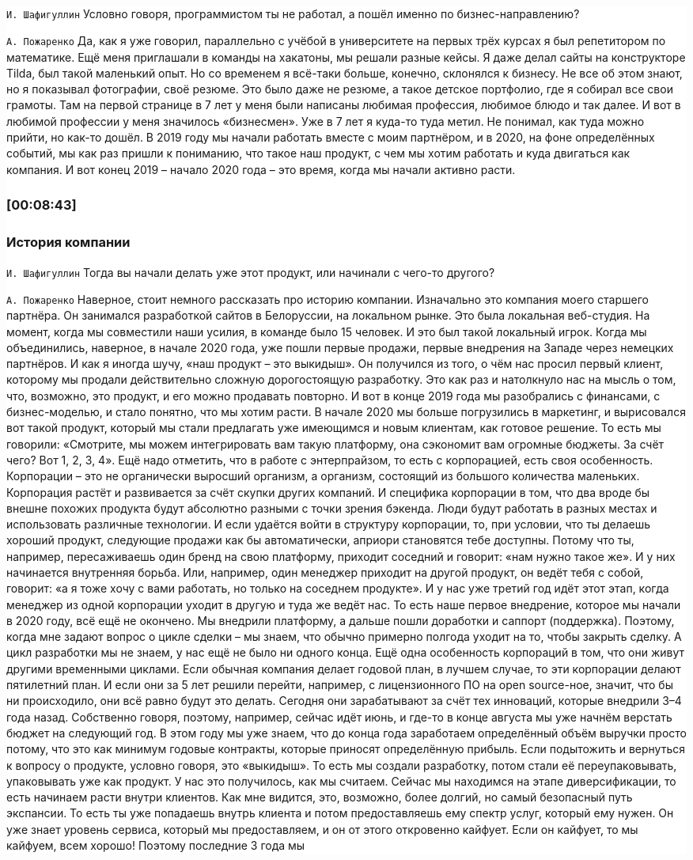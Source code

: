 `И. Шафигуллин` Условно говоря, программистом ты не работал, а пошёл именно по бизнес-направлению?

`А. Пожаренко` Да, как я уже говорил, параллельно с учёбой в университете на первых трёх курсах я был репетитором
по математике. Ещё меня приглашали в команды на хакатоны, мы решали разные кейсы. Я даже делал
сайты на конструкторе Tilda, был такой маленький опыт.
Но со временем я всё-таки больше, конечно, склонялся к бизнесу. Не все об этом знают, но я
показывал фотографии, своё резюме. Это было даже не резюме, а такое детское портфолио, где я
собирал все свои грамоты. Там на первой странице в 7 лет у меня были написаны любимая профессия,
любимое блюдо и так далее. И вот в любимой профессии у меня значилось «бизнесмен». Уже в 7 лет
я куда-то туда метил. Не понимал, как туда можно прийти, но как-то дошёл.
В 2019 году мы начали работать вместе с моим партнёром, и в 2020, на фоне определённых событий,
мы как раз пришли к пониманию, что такое наш продукт, с чем мы хотим работать и куда двигаться
как компания. И вот конец 2019 – начало 2020 года – это время, когда мы начали активно расти.
### [00:08:43]
### История компании
`И. Шафигуллин` Тогда вы начали делать уже этот продукт, или начинали с чего-то другого? 

`А. Пожаренко` Наверное, стоит немного рассказать про историю компании. Изначально это компания моего старшего партнёра. Он
занимался разработкой сайтов в Белоруссии, на локальном рынке. Это была локальная веб-студия.
На момент, когда мы совместили наши усилия, в команде было 15 человек. И это был такой локальный
игрок.
Когда мы объединились, наверное, в начале 2020 года, уже пошли первые продажи, первые
внедрения на Западе через немецких партнёров. И как я иногда шучу, «наш продукт – это выкидыш».
Он получился из того, о чём нас просил первый клиент, которому мы продали действительно сложную
дорогостоящую разработку. Это как раз и натолкнуло нас на мысль о том, что, возможно, это продукт,
и его можно продавать повторно.
И вот в конце 2019 года мы разобрались с финансами, с бизнес-моделью, и стало понятно, что мы
хотим расти. В начале 2020 мы больше погрузились в маркетинг, и вырисовался вот такой продукт,
который мы стали предлагать уже имеющимся и новым клиентам, как готовое решение. То есть мы
говорили: «Смотрите, мы можем интегрировать вам такую платформу, она сэкономит вам огромные
бюджеты. За счёт чего? Вот 1, 2, 3, 4».
Ещё надо отметить, что в работе с энтерпрайзом, то есть с корпорацией, есть своя особенность.
Корпорации – это не органически выросший организм, а организм, состоящий из большого
количества маленьких. Корпорация растёт и развивается за счёт скупки других компаний. И
специфика корпорации в том, что два вроде бы внешне похожих продукта будут абсолютно разными
с точки зрения бэкенда. Люди будут работать в разных местах и использовать различные технологии.
И если удаётся войти в структуру корпорации, то, при условии, что ты делаешь хороший продукт,
следующие продажи как бы автоматически, априори становятся тебе доступны. Потому что ты,
например, пересаживаешь один бренд на свою платформу, приходит соседний и говорит: «нам нужно
такое же». И у них начинается внутренняя борьба. Или, например, один менеджер приходит на другой
продукт, он ведёт тебя с собой, говорит: «а я тоже хочу с вами работать, но только на соседнем
продукте». И у нас уже третий год идёт этот этап, когда менеджер из одной корпорации уходит в
другую и туда же ведёт нас. То есть наше первое внедрение, которое мы начали в 2020 году, всё ещё
не окончено. Мы внедрили платформу, а дальше пошли доработки и саппорт (поддержка). Поэтому,
когда мне задают вопрос о цикле сделки – мы знаем, что обычно примерно полгода уходит на то,
чтобы закрыть сделку. А цикл разработки мы не знаем, у нас ещё не было ни одного конца.
Ещё одна особенность корпораций в том, что они живут другими временными циклами. Если обычная
компания делает годовой план, в лучшем случае, то эти корпорации делают пятилетний план. И если
они за 5 лет решили перейти, например, с лицензионного ПО на open source-ное, значит, что бы ни
происходило, они всё равно будут это делать. Сегодня они зарабатывают за счёт тех инноваций,
которые внедрили 3–4 года назад. Собственно говоря, поэтому, например, сейчас идёт июнь, и где-то
в конце августа мы уже начнём верстать бюджет на следующий год. В этом году мы уже знаем, что до
конца года заработаем определённый объём выручки просто потому, что это как минимум годовые
контракты, которые приносят определённую прибыль.
Если подытожить и вернуться к вопросу о продукте, условно говоря, это «выкидыш». То есть мы
создали разработку, потом стали её переупаковывать, упаковывать уже как продукт. У нас это
получилось, как мы считаем. Сейчас мы находимся на этапе диверсификации, то есть начинаем расти
внутри клиентов. Как мне видится, это, возможно, более долгий, но самый безопасный путь
экспансии. То есть ты уже попадаешь внутрь клиента и потом предоставляешь ему спектр услуг,
который ему нужен. Он уже знает уровень сервиса, который мы предоставляем, и он от этого
откровенно кайфует. Если он кайфует, то мы кайфуем, всем хорошо! Поэтому последние 3 года мы